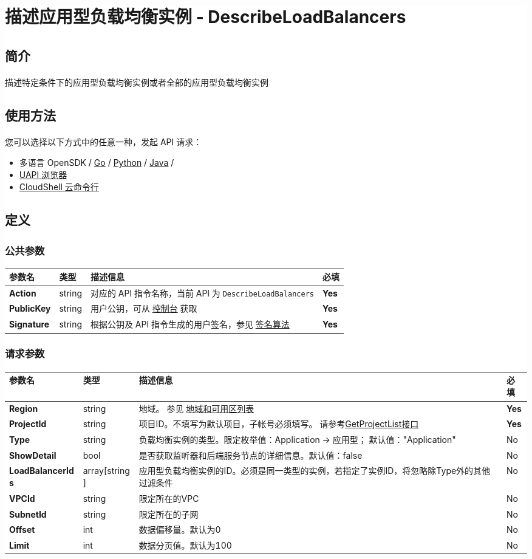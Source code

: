 # 描述应用型负载均衡实例 - DescribeLoadBalancers

## 简介

描述特定条件下的应用型负载均衡实例或者全部的应用型负载均衡实例






## 使用方法

您可以选择以下方式中的任意一种，发起 API 请求：
- 多语言 OpenSDK / [Go](https://github.com/ucloud/ucloud-sdk-go) / [Python](https://github.com/ucloud/ucloud-sdk-python3) / [Java](https://github.com/ucloud/ucloud-sdk-java) /
- [UAPI 浏览器](https://console.ucloud.cn/uapi/detail?id=DescribeLoadBalancers)
- [CloudShell 云命令行](https://shell.ucloud.cn/)


## 定义

### 公共参数

| 参数名 | 类型 | 描述信息 | 必填 |
|:---|:---|:---|:---|
| **Action**     | string  | 对应的 API 指令名称，当前 API 为 `DescribeLoadBalancers`                        | **Yes** |
| **PublicKey**  | string  | 用户公钥，可从 [控制台](https://console.ucloud.cn/uapi/apikey) 获取                                             | **Yes** |
| **Signature**  | string  | 根据公钥及 API 指令生成的用户签名，参见 [签名算法](api/summary/signature.md)  | **Yes** |

### 请求参数

| 参数名 | 类型 | 描述信息 | 必填 |
|:---|:---|:---|:---|
| **Region** | string | 地域。 参见 [地域和可用区列表](https://docs.ucloud.cn/api/summary/regionlist) |**Yes**|
| **ProjectId** | string | 项目ID。不填写为默认项目，子帐号必须填写。 请参考[GetProjectList接口](https://docs.ucloud.cn/api/summary/get_project_list) |**Yes**|
| **Type** | string | 负载均衡实例的类型。限定枚举值：Application -> 应用型； 默认值："Application" |No|
| **ShowDetail** | bool | 是否获取监听器和后端服务节点的详细信息。默认值：false |No|
| **LoadBalancerIds** | array[string] | 应用型负载均衡实例的ID。必须是同一类型的实例，若指定了实例ID，将忽略除Type外的其他过滤条件 |No|
| **VPCId** | string | 限定所在的VPC |No|
| **SubnetId** | string | 限定所在的子网 |No|
| **Offset** | int | 数据偏移量。默认为0 |No|
| **Limit** | int | 数据分页值。默认为100 |No|
